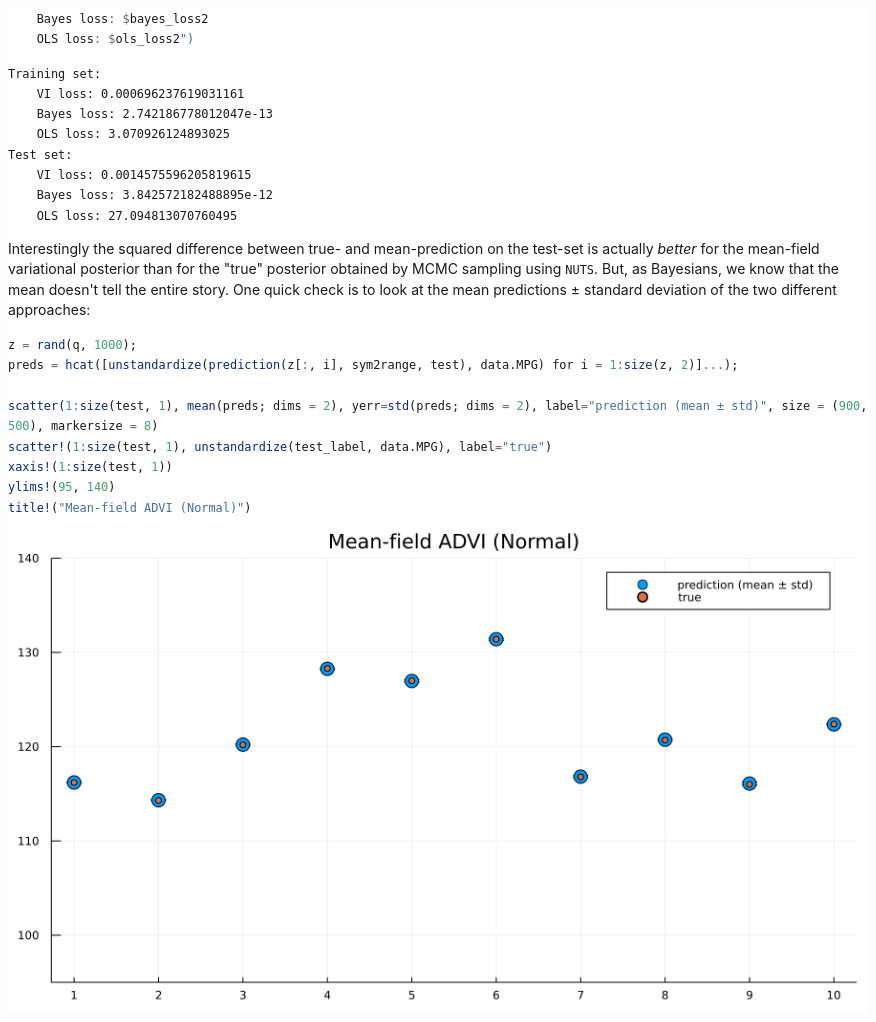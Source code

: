 ```julia
    Bayes loss: $bayes_loss2
    OLS loss: $ols_loss2")
```

```
Training set:
    VI loss: 0.000696237619031161
    Bayes loss: 2.742186778012047e-13
    OLS loss: 3.070926124893025
Test set: 
    VI loss: 0.0014575596205819615
    Bayes loss: 3.842572182488895e-12
    OLS loss: 27.094813070760495
```






Interestingly the squared difference between true- and mean-prediction on the test-set is actually *better* for the mean-field variational posterior than for the "true" posterior obtained by MCMC sampling using `NUTS`. But, as Bayesians, we know that the mean doesn't tell the entire story. One quick check is to look at the mean predictions ± standard deviation of the two different approaches:


```julia
z = rand(q, 1000);
preds = hcat([unstandardize(prediction(z[:, i], sym2range, test), data.MPG) for i = 1:size(z, 2)]...);

scatter(1:size(test, 1), mean(preds; dims = 2), yerr=std(preds; dims = 2), label="prediction (mean ± std)", size = (900, 500), markersize = 8)
scatter!(1:size(test, 1), unstandardize(test_label, data.MPG), label="true")
xaxis!(1:size(test, 1))
ylims!(95, 140)
title!("Mean-field ADVI (Normal)")
```

![](figures/09_variational-inference_54_1.png)
